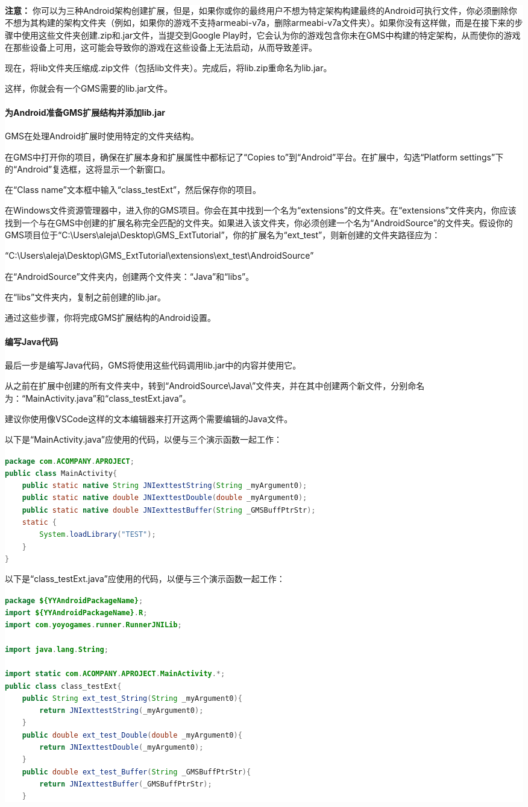 **注意：** 你可以为三种Android架构创建扩展，但是，如果你或你的最终用户不想为特定架构构建最终的Android可执行文件，你必须删除你不想为其构建的架构文件夹（例如，如果你的游戏不支持armeabi-v7a，删除armeabi-v7a文件夹）。如果你没有这样做，而是在接下来的步骤中使用这些文件夹创建.zip和.jar文件，当提交到Google Play时，它会认为你的游戏包含你未在GMS中构建的特定架构，从而使你的游戏在那些设备上可用，这可能会导致你的游戏在这些设备上无法启动，从而导致差评。

现在，将lib文件夹压缩成.zip文件（包括lib文件夹）。完成后，将lib.zip重命名为lib.jar。

这样，你就会有一个GMS需要的lib.jar文件。

#### 为Android准备GMS扩展结构并添加lib.jar

GMS在处理Android扩展时使用特定的文件夹结构。

在GMS中打开你的项目，确保在扩展本身和扩展属性中都标记了“Copies to”到“Android”平台。在扩展中，勾选“Platform settings”下的“Android”复选框，这将显示一个新窗口。

在“Class name”文本框中输入“class_testExt”，然后保存你的项目。

在Windows文件资源管理器中，进入你的GMS项目。你会在其中找到一个名为“extensions”的文件夹。在“extensions”文件夹内，你应该找到一个与在GMS中创建的扩展名称完全匹配的文件夹。如果进入该文件夹，你必须创建一个名为“AndroidSource”的文件夹。假设你的GMS项目位于“C:\Users\aleja\Desktop\GMS_ExtTutorial”，你的扩展名为“ext_test”，则新创建的文件夹路径应为：

“C:\Users\aleja\Desktop\GMS_ExtTutorial\extensions\ext_test\AndroidSource”

在“AndroidSource”文件夹内，创建两个文件夹：“Java”和“libs”。

在“libs”文件夹内，复制之前创建的lib.jar。

通过这些步骤，你将完成GMS扩展结构的Android设置。

#### 编写Java代码

最后一步是编写Java代码，GMS将使用这些代码调用lib.jar中的内容并使用它。

从之前在扩展中创建的所有文件夹中，转到“AndroidSource\Java\”文件夹，并在其中创建两个新文件，分别命名为：“MainActivity.java”和“class_testExt.java”。

建议你使用像VSCode这样的文本编辑器来打开这两个需要编辑的Java文件。

以下是“MainActivity.java”应使用的代码，以便与三个演示函数一起工作：

```java
package com.ACOMPANY.APROJECT;
public class MainActivity{
    public static native String JNIexttestString(String _myArgument0);
    public static native double JNIexttestDouble(double _myArgument0);
    public static native double JNIexttestBuffer(String _GMSBuffPtrStr);
    static {
        System.loadLibrary("TEST");
    }
}
```

以下是“class_testExt.java”应使用的代码，以便与三个演示函数一起工作：

```java
package ${YYAndroidPackageName};
import ${YYAndroidPackageName}.R;
import com.yoyogames.runner.RunnerJNILib;

import java.lang.String;

import static com.ACOMPANY.APROJECT.MainActivity.*;
public class class_testExt{
    public String ext_test_String(String _myArgument0){
        return JNIexttestString(_myArgument0);
    }
    public double ext_test_Double(double _myArgument0){
        return JNIexttestDouble(_myArgument0);
    }
    public double ext_test_Buffer(String _GMSBuffPtrStr){
        return JNIexttestBuffer(_GMSBuffPtrStr);
    }
```